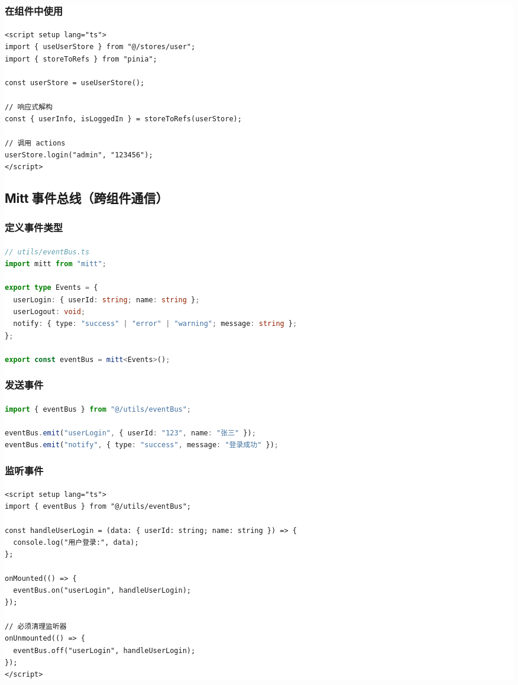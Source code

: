 ### 在组件中使用

```vue
<script setup lang="ts">
import { useUserStore } from "@/stores/user";
import { storeToRefs } from "pinia";

const userStore = useUserStore();

// 响应式解构
const { userInfo, isLoggedIn } = storeToRefs(userStore);

// 调用 actions
userStore.login("admin", "123456");
</script>
```

## Mitt 事件总线（跨组件通信）

### 定义事件类型

```typescript
// utils/eventBus.ts
import mitt from "mitt";

export type Events = {
  userLogin: { userId: string; name: string };
  userLogout: void;
  notify: { type: "success" | "error" | "warning"; message: string };
};

export const eventBus = mitt<Events>();
```

### 发送事件

```typescript
import { eventBus } from "@/utils/eventBus";

eventBus.emit("userLogin", { userId: "123", name: "张三" });
eventBus.emit("notify", { type: "success", message: "登录成功" });
```

### 监听事件

```vue
<script setup lang="ts">
import { eventBus } from "@/utils/eventBus";

const handleUserLogin = (data: { userId: string; name: string }) => {
  console.log("用户登录:", data);
};

onMounted(() => {
  eventBus.on("userLogin", handleUserLogin);
});

// 必须清理监听器
onUnmounted(() => {
  eventBus.off("userLogin", handleUserLogin);
});
</script>
```
